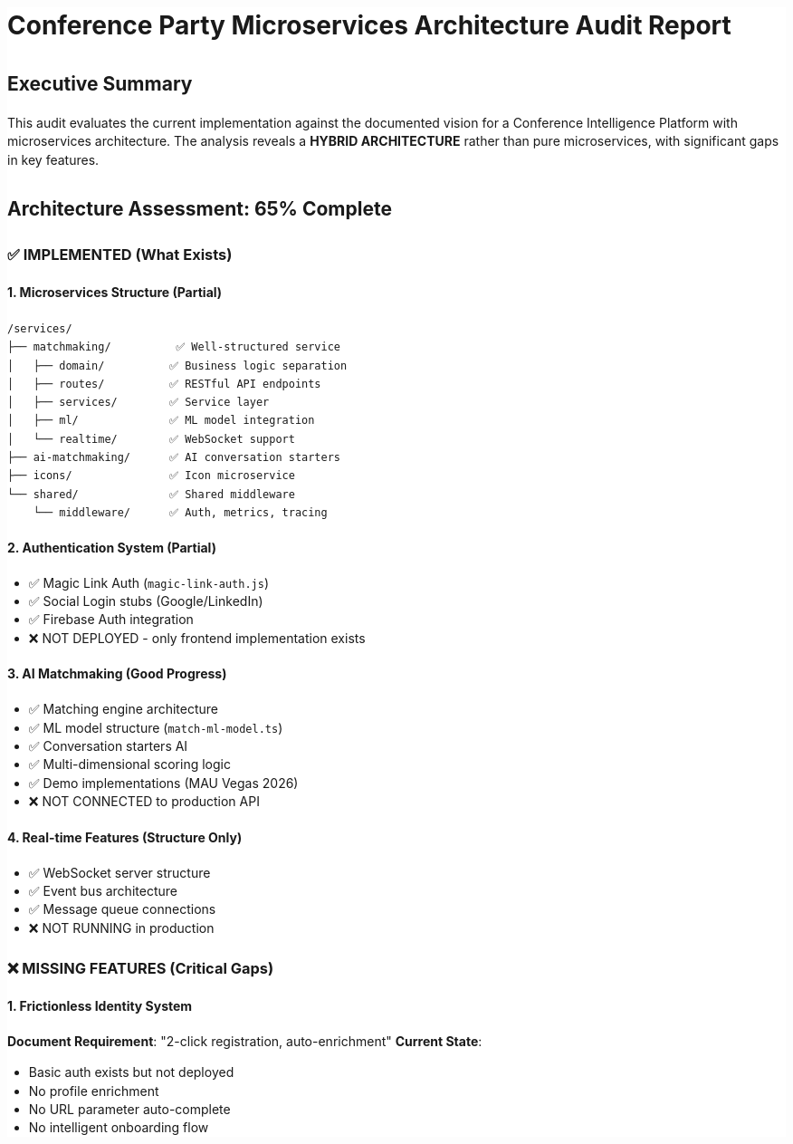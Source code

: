 # Conference Party Microservices Architecture Audit Report

## Executive Summary
This audit evaluates the current implementation against the documented vision for a Conference Intelligence Platform with microservices architecture. The analysis reveals a **HYBRID ARCHITECTURE** rather than pure microservices, with significant gaps in key features.

## Architecture Assessment: **65% Complete**

### ✅ IMPLEMENTED (What Exists)

#### 1. Microservices Structure (Partial)
```
/services/
├── matchmaking/          ✅ Well-structured service
│   ├── domain/          ✅ Business logic separation
│   ├── routes/          ✅ RESTful API endpoints
│   ├── services/        ✅ Service layer
│   ├── ml/              ✅ ML model integration
│   └── realtime/        ✅ WebSocket support
├── ai-matchmaking/      ✅ AI conversation starters
├── icons/               ✅ Icon microservice
└── shared/              ✅ Shared middleware
    └── middleware/      ✅ Auth, metrics, tracing
```

#### 2. Authentication System (Partial)
- ✅ Magic Link Auth (`magic-link-auth.js`)
- ✅ Social Login stubs (Google/LinkedIn)
- ✅ Firebase Auth integration
- ❌ NOT DEPLOYED - only frontend implementation exists

#### 3. AI Matchmaking (Good Progress)
- ✅ Matching engine architecture
- ✅ ML model structure (`match-ml-model.ts`)
- ✅ Conversation starters AI
- ✅ Multi-dimensional scoring logic
- ✅ Demo implementations (MAU Vegas 2026)
- ❌ NOT CONNECTED to production API

#### 4. Real-time Features (Structure Only)
- ✅ WebSocket server structure
- ✅ Event bus architecture
- ✅ Message queue connections
- ❌ NOT RUNNING in production

### ❌ MISSING FEATURES (Critical Gaps)

#### 1. Frictionless Identity System
**Document Requirement**: "2-click registration, auto-enrichment"
**Current State**:
- Basic auth exists but not deployed
- No profile enrichment
- No URL parameter auto-complete
- No intelligent onboarding flow
